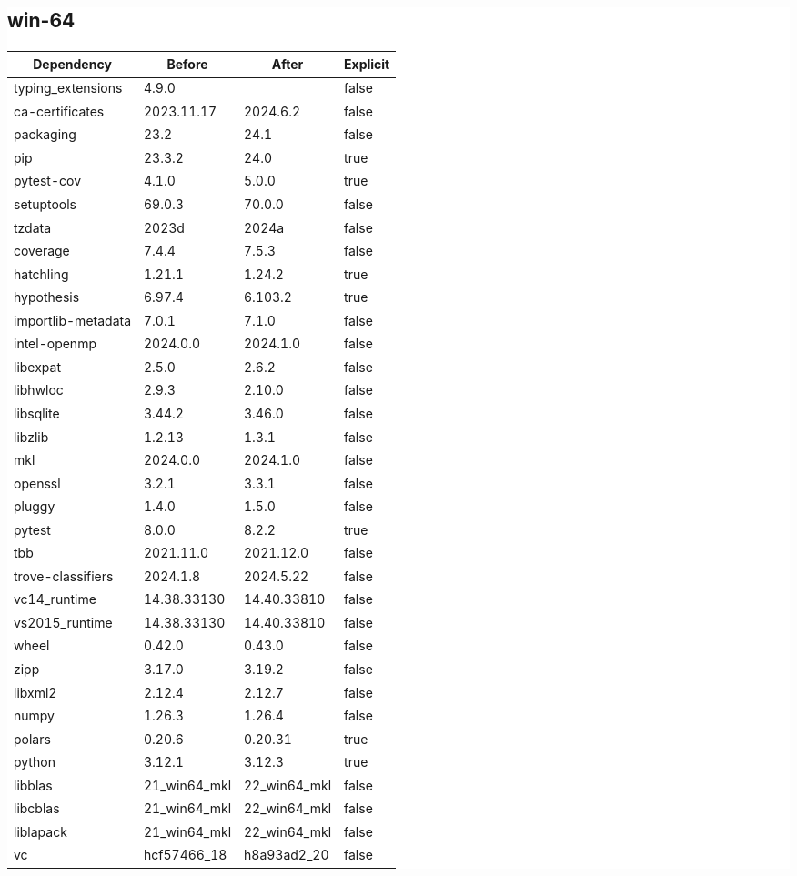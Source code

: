 ## win-64

| Dependency | Before | After | Explicit |
| - | - | - | - |
| typing_extensions | 4.9.0 |  | false |
| ca-certificates | 2023.11.17 | 2024.6.2 | false |
| packaging | 23.2 | 24.1 | false |
| pip | 23.3.2 | 24.0 | true |
| pytest-cov | 4.1.0 | 5.0.0 | true |
| setuptools | 69.0.3 | 70.0.0 | false |
| tzdata | 2023d | 2024a | false |
| coverage | 7.4.4 | 7.5.3 | false |
| hatchling | 1.21.1 | 1.24.2 | true |
| hypothesis | 6.97.4 | 6.103.2 | true |
| importlib-metadata | 7.0.1 | 7.1.0 | false |
| intel-openmp | 2024.0.0 | 2024.1.0 | false |
| libexpat | 2.5.0 | 2.6.2 | false |
| libhwloc | 2.9.3 | 2.10.0 | false |
| libsqlite | 3.44.2 | 3.46.0 | false |
| libzlib | 1.2.13 | 1.3.1 | false |
| mkl | 2024.0.0 | 2024.1.0 | false |
| openssl | 3.2.1 | 3.3.1 | false |
| pluggy | 1.4.0 | 1.5.0 | false |
| pytest | 8.0.0 | 8.2.2 | true |
| tbb | 2021.11.0 | 2021.12.0 | false |
| trove-classifiers | 2024.1.8 | 2024.5.22 | false |
| vc14_runtime | 14.38.33130 | 14.40.33810 | false |
| vs2015_runtime | 14.38.33130 | 14.40.33810 | false |
| wheel | 0.42.0 | 0.43.0 | false |
| zipp | 3.17.0 | 3.19.2 | false |
| libxml2 | 2.12.4 | 2.12.7 | false |
| numpy | 1.26.3 | 1.26.4 | false |
| polars | 0.20.6 | 0.20.31 | true |
| python | 3.12.1 | 3.12.3 | true |
| libblas | 21_win64_mkl | 22_win64_mkl | false |
| libcblas | 21_win64_mkl | 22_win64_mkl | false |
| liblapack | 21_win64_mkl | 22_win64_mkl | false |
| vc | hcf57466_18 | h8a93ad2_20 | false |